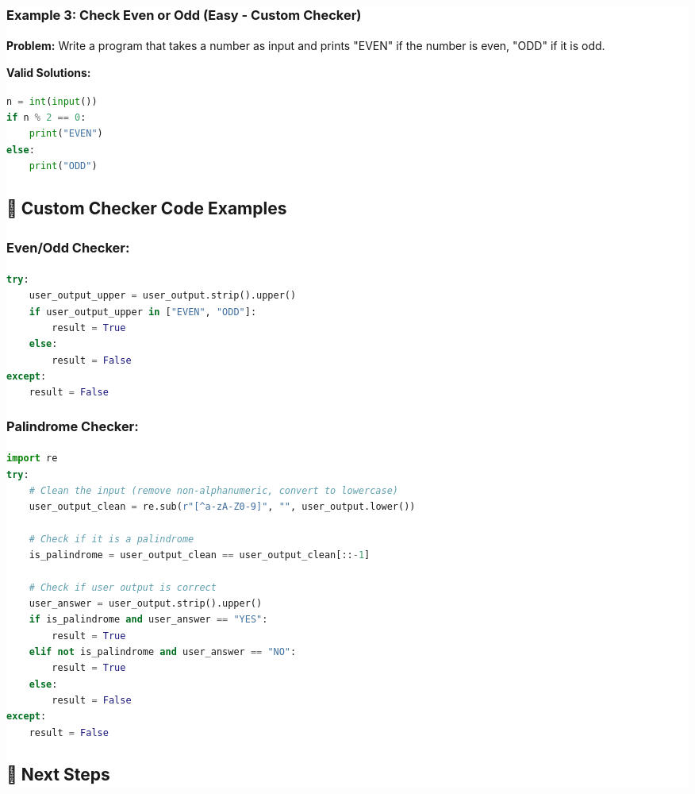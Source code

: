 ### Example 3: Check Even or Odd (Easy - Custom Checker)
**Problem:** Write a program that takes a number as input and prints "EVEN" if the number is even, "ODD" if it is odd.

**Valid Solutions:**
```python
n = int(input())
if n % 2 == 0:
    print("EVEN")
else:
    print("ODD")
```

## 🔧 Custom Checker Code Examples

### Even/Odd Checker:
```python
try:
    user_output_upper = user_output.strip().upper()
    if user_output_upper in ["EVEN", "ODD"]:
        result = True
    else:
        result = False
except:
    result = False
```

### Palindrome Checker:
```python
import re
try:
    # Clean the input (remove non-alphanumeric, convert to lowercase)
    user_output_clean = re.sub(r"[^a-zA-Z0-9]", "", user_output.lower())
    
    # Check if it is a palindrome
    is_palindrome = user_output_clean == user_output_clean[::-1]
    
    # Check if user output is correct
    user_answer = user_output.strip().upper()
    if is_palindrome and user_answer == "YES":
        result = True
    elif not is_palindrome and user_answer == "NO":
        result = True
    else:
        result = False
except:
    result = False
```

## 🚀 Next Steps
